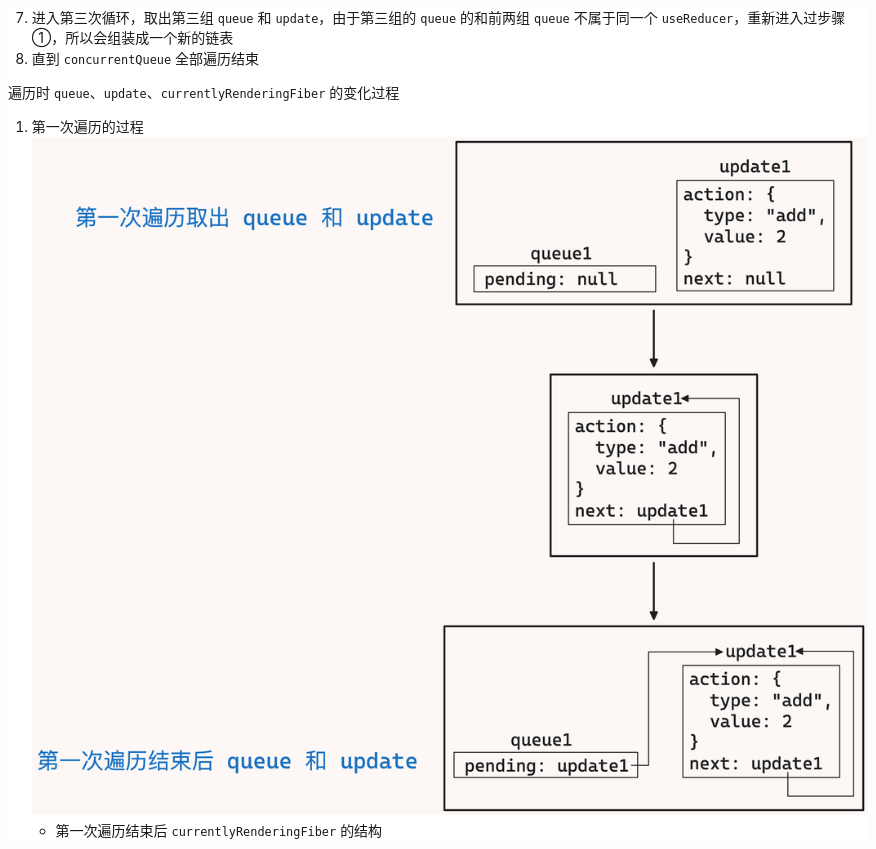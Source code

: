 7. 进入第三次循环，取出第三组 `queue` 和 `update`，由于第三组的 `queue` 的和前两组 `queue` 不属于同一个 `useReducer`，重新进入过步骤 ①，所以会组装成一个新的链表
8. 直到 `concurrentQueue` 全部遍历结束

遍历时 `queue`、`update`、`currentlyRenderingFiber` 的变化过程

1. 第一次遍历的过程
   ![useReducer10](./images/useReducer-10.png)
   - 第一次遍历结束后 `currentlyRenderingFiber` 的结构
